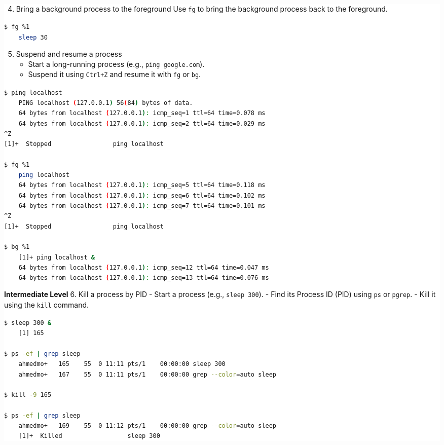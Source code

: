 
4. Bring a background process to the foreground
Use `fg` to bring the background process back to the foreground.
```bash
$ fg %1
    sleep 30
```


5. Suspend and resume a process
    - Start a long-running process (e.g., `ping google.com`).
    - Suspend it using `Ctrl+Z` and resume it with `fg` or `bg`.
```bash
$ ping localhost
    PING localhost (127.0.0.1) 56(84) bytes of data.
    64 bytes from localhost (127.0.0.1): icmp_seq=1 ttl=64 time=0.078 ms
    64 bytes from localhost (127.0.0.1): icmp_seq=2 ttl=64 time=0.029 ms
^Z
[1]+  Stopped                 ping localhost

$ fg %1
    ping localhost
    64 bytes from localhost (127.0.0.1): icmp_seq=5 ttl=64 time=0.118 ms
    64 bytes from localhost (127.0.0.1): icmp_seq=6 ttl=64 time=0.102 ms
    64 bytes from localhost (127.0.0.1): icmp_seq=7 ttl=64 time=0.101 ms
^Z
[1]+  Stopped                 ping localhost

$ bg %1
    [1]+ ping localhost &
    64 bytes from localhost (127.0.0.1): icmp_seq=12 ttl=64 time=0.047 ms
    64 bytes from localhost (127.0.0.1): icmp_seq=13 ttl=64 time=0.076 ms
```


**Intermediate Level**
6. Kill a process by PID
    - Start a process (e.g., `sleep 300`).
    - Find its Process ID (PID) using `ps` or `pgrep`.
    - Kill it using the `kill` command.
```bash
$ sleep 300 &
    [1] 165

$ ps -ef | grep sleep
    ahmedmo+   165    55  0 11:11 pts/1    00:00:00 sleep 300
    ahmedmo+   167    55  0 11:11 pts/1    00:00:00 grep --color=auto sleep

$ kill -9 165

$ ps -ef | grep sleep
    ahmedmo+   169    55  0 11:12 pts/1    00:00:00 grep --color=auto sleep
    [1]+  Killed                  sleep 300
```
